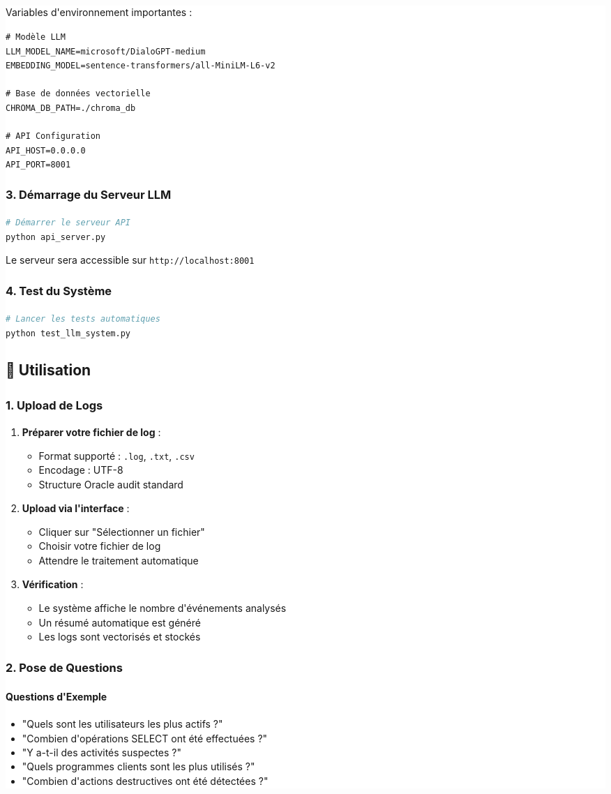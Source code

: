 Variables d'environnement importantes :
```env
# Modèle LLM
LLM_MODEL_NAME=microsoft/DialoGPT-medium
EMBEDDING_MODEL=sentence-transformers/all-MiniLM-L6-v2

# Base de données vectorielle
CHROMA_DB_PATH=./chroma_db

# API Configuration
API_HOST=0.0.0.0
API_PORT=8001
```

### 3. Démarrage du Serveur LLM

```bash
# Démarrer le serveur API
python api_server.py
```

Le serveur sera accessible sur `http://localhost:8001`

### 4. Test du Système

```bash
# Lancer les tests automatiques
python test_llm_system.py
```

## 📖 Utilisation

### 1. Upload de Logs

1. **Préparer votre fichier de log** :
   - Format supporté : `.log`, `.txt`, `.csv`
   - Encodage : UTF-8
   - Structure Oracle audit standard

2. **Upload via l'interface** :
   - Cliquer sur "Sélectionner un fichier"
   - Choisir votre fichier de log
   - Attendre le traitement automatique

3. **Vérification** :
   - Le système affiche le nombre d'événements analysés
   - Un résumé automatique est généré
   - Les logs sont vectorisés et stockés

### 2. Pose de Questions

#### Questions d'Exemple
- "Quels sont les utilisateurs les plus actifs ?"
- "Combien d'opérations SELECT ont été effectuées ?"
- "Y a-t-il des activités suspectes ?"
- "Quels programmes clients sont les plus utilisés ?"
- "Combien d'actions destructives ont été détectées ?"

